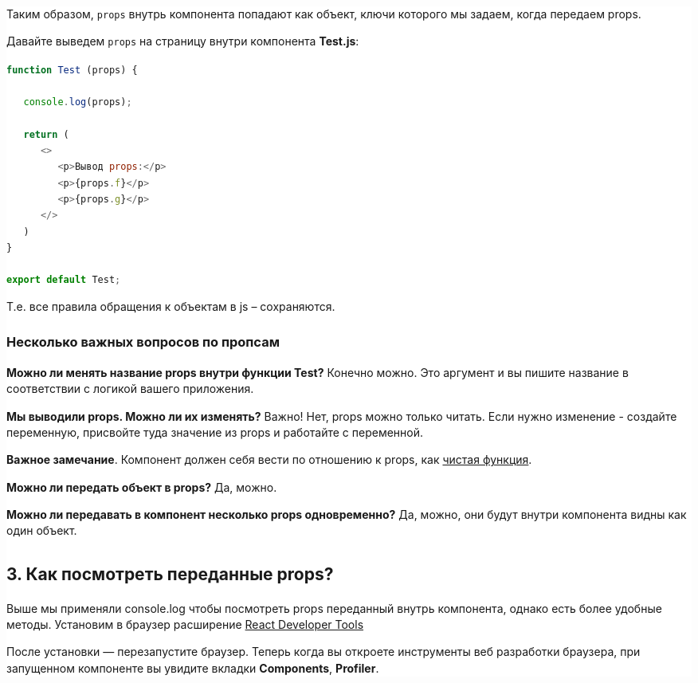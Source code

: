 Таким образом, ``props`` внутрь компонента попадают как объект, ключи которого мы задаем, когда передаем props.

Давайте выведем ``props`` на страницу внутри компонента **Test.js**:

```javascript
function Test (props) {

   console.log(props);

   return (
      <>
         <p>Вывод props:</p>
         <p>{props.f}</p>
         <p>{props.g}</p>
      </>
   )
}

export default Test;
```

Т.е. все правила обращения к объектам в js – сохраняются.

### Несколько важных вопросов по пропсам

**Можно ли менять название props внутри функции Test?** Конечно можно. Это аргумент и вы пишите название в соответствии с логикой вашего приложения.

**Мы выводили props. Можно ли их изменять?** Важно! Нет, props можно только читать. Если нужно изменение  - создайте переменную, присвойте туда значение из props и работайте c переменной.

**Важное замечание**. Компонент должен себя вести по отношению к props, как [чистая функция](https://itgid.info/unit/function-2021?unit=jsfunction-08).

**Можно ли передать объект в props?** Да, можно.

**Можно ли передавать в компонент несколько props одновременно?** Да, можно, они будут внутри компонента видны как один объект.

## 3. Как посмотреть переданные props?

Выше мы применяли console.log чтобы посмотреть props переданный внутрь компонента, однако есть более удобные методы. Установим в браузер расширение [React Developer Tools](https://chrome.google.com/webstore/detail/react-developer-tools/fmkadmapgofadopljbjfkapdkoienihi?hl=ru)

После установки — перезапустите браузер. Теперь когда вы откроете инструменты веб разработки браузера, при запущенном компоненте вы увидите вкладки **Components**, **Profiler**.
